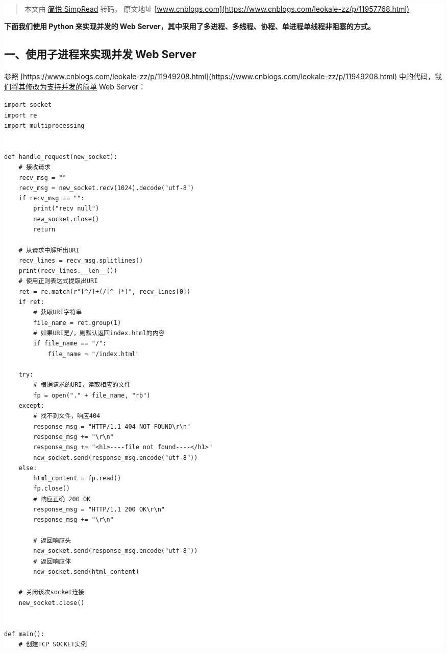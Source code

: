 > 本文由 [简悦 SimpRead](http://ksria.com/simpread/) 转码， 原文地址 [www.cnblogs.com](https://www.cnblogs.com/leokale-zz/p/11957768.html)

**下面我们使用 Python 来实现并发的 Web Server，其中采用了多进程、多线程、协程、单进程单线程非阻塞的方式。**

**一、使用子进程来实现并发 Web Server**
---------------------------

参照 [https://www.cnblogs.com/leokale-zz/p/11949208.html](https://www.cnblogs.com/leokale-zz/p/11949208.html) 中的代码，我们将其修改为支持并发的简单 Web Server：

```
import socket
import re
import multiprocessing


def handle_request(new_socket):
    # 接收请求
    recv_msg = ""
    recv_msg = new_socket.recv(1024).decode("utf-8")
    if recv_msg == "":
        print("recv null")
        new_socket.close()
        return

    # 从请求中解析出URI
    recv_lines = recv_msg.splitlines()
    print(recv_lines.__len__())
    # 使用正则表达式提取出URI
    ret = re.match(r"[^/]+(/[^ ]*)", recv_lines[0])
    if ret:
        # 获取URI字符串
        file_name = ret.group(1)
        # 如果URI是/，则默认返回index.html的内容
        if file_name == "/":
            file_name = "/index.html"

    try:
        # 根据请求的URI，读取相应的文件
        fp = open("." + file_name, "rb")
    except:
        # 找不到文件，响应404
        response_msg = "HTTP/1.1 404 NOT FOUND\r\n"
        response_msg += "\r\n"
        response_msg += "<h1>----file not found----</h1>"
        new_socket.send(response_msg.encode("utf-8"))
    else:
        html_content = fp.read()
        fp.close()
        # 响应正确 200 OK
        response_msg = "HTTP/1.1 200 OK\r\n"
        response_msg += "\r\n"

        # 返回响应头
        new_socket.send(response_msg.encode("utf-8"))
        # 返回响应体
        new_socket.send(html_content)

    # 关闭该次socket连接
    new_socket.close()


def main():
    # 创建TCP SOCKET实例
```